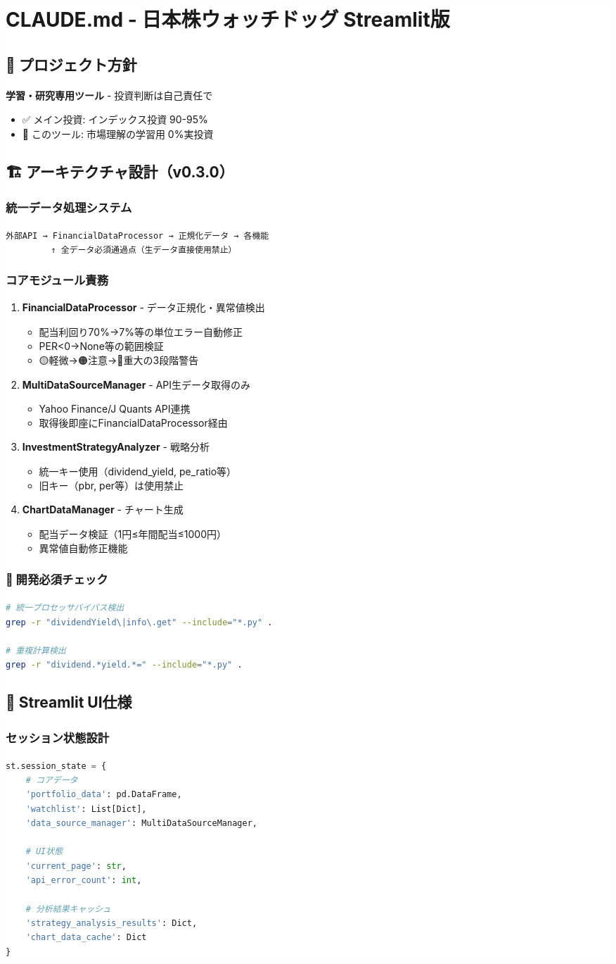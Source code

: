 # CLAUDE.md - 日本株ウォッチドッグ Streamlit版

## 🚨 プロジェクト方針
**学習・研究専用ツール** - 投資判断は自己責任で
- ✅ メイン投資: インデックス投資 90-95%
- 🧪 このツール: 市場理解の学習用 0%実投資

## 🏗️ アーキテクチャ設計（v0.3.0）

### 統一データ処理システム
```
外部API → FinancialDataProcessor → 正規化データ → 各機能
         ↑ 全データ必須通過点（生データ直接使用禁止）
```

### コアモジュール責務
1. **FinancialDataProcessor** - データ正規化・異常値検出
   - 配当利回り70%→7%等の単位エラー自動修正
   - PER<0→None等の範囲検証
   - 🟡軽微→🟠注意→🔴重大の3段階警告

2. **MultiDataSourceManager** - API生データ取得のみ
   - Yahoo Finance/J Quants API連携
   - 取得後即座にFinancialDataProcessor経由

3. **InvestmentStrategyAnalyzer** - 戦略分析
   - 統一キー使用（dividend_yield, pe_ratio等）
   - 旧キー（pbr, per等）は使用禁止

4. **ChartDataManager** - チャート生成
   - 配当データ検証（1円≤年間配当≤1000円）
   - 異常値自動修正機能

### 🚨 開発必須チェック
```bash
# 統一プロセッサバイパス検出
grep -r "dividendYield\|info\.get" --include="*.py" .

# 重複計算検出
grep -r "dividend.*yield.*=" --include="*.py" .
```

## 📱 Streamlit UI仕様

### セッション状態設計
```python
st.session_state = {
    # コアデータ
    'portfolio_data': pd.DataFrame,
    'watchlist': List[Dict],
    'data_source_manager': MultiDataSourceManager,
    
    # UI状態
    'current_page': str,
    'api_error_count': int,
    
    # 分析結果キャッシュ
    'strategy_analysis_results': Dict,
    'chart_data_cache': Dict
}
```
